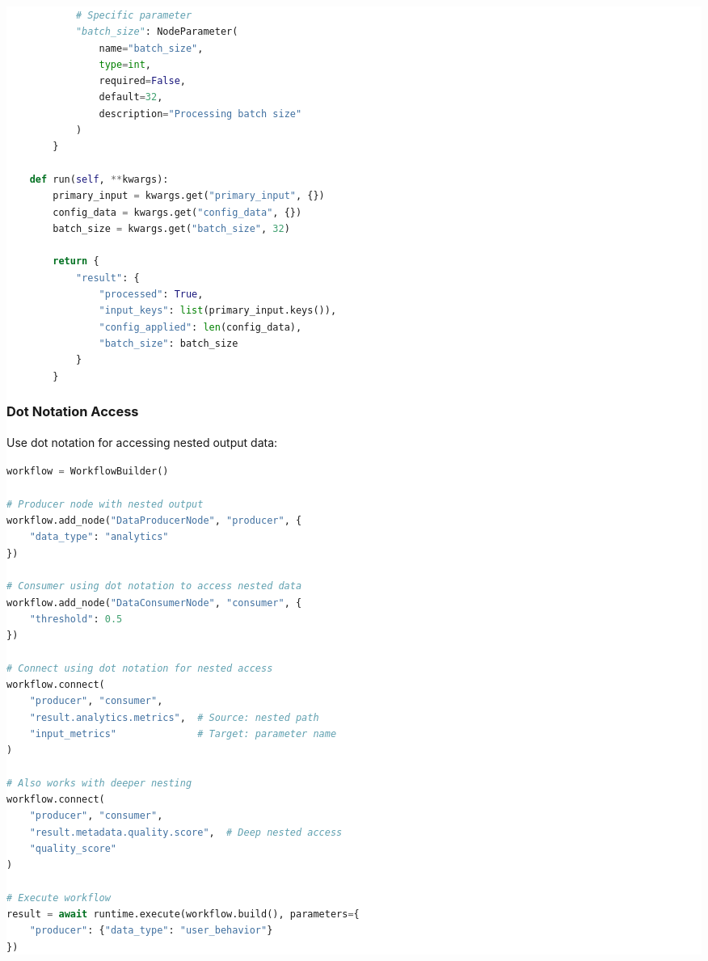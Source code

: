 ```python
            # Specific parameter
            "batch_size": NodeParameter(
                name="batch_size",
                type=int,
                required=False,
                default=32,
                description="Processing batch size"
            )
        }

    def run(self, **kwargs):
        primary_input = kwargs.get("primary_input", {})
        config_data = kwargs.get("config_data", {})
        batch_size = kwargs.get("batch_size", 32)

        return {
            "result": {
                "processed": True,
                "input_keys": list(primary_input.keys()),
                "config_applied": len(config_data),
                "batch_size": batch_size
            }
        }
```

### Dot Notation Access

Use dot notation for accessing nested output data:

```python
workflow = WorkflowBuilder()

# Producer node with nested output
workflow.add_node("DataProducerNode", "producer", {
    "data_type": "analytics"
})

# Consumer using dot notation to access nested data
workflow.add_node("DataConsumerNode", "consumer", {
    "threshold": 0.5
})

# Connect using dot notation for nested access
workflow.connect(
    "producer", "consumer",
    "result.analytics.metrics",  # Source: nested path
    "input_metrics"              # Target: parameter name
)

# Also works with deeper nesting
workflow.connect(
    "producer", "consumer",
    "result.metadata.quality.score",  # Deep nested access
    "quality_score"
)

# Execute workflow
result = await runtime.execute(workflow.build(), parameters={
    "producer": {"data_type": "user_behavior"}
})
```
